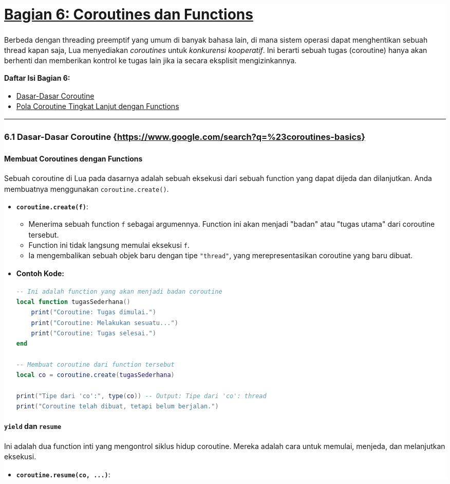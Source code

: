 # **[Bagian 6: Coroutines dan Functions][0]**

Berbeda dengan threading preemptif yang umum di banyak bahasa lain, di mana sistem operasi dapat menghentikan sebuah thread kapan saja, Lua menyediakan *coroutines* untuk *konkurensi kooperatif*. Ini berarti sebuah tugas (coroutine) hanya akan berhenti dan memberikan kontrol ke tugas lain jika ia secara eksplisit mengizinkannya.

**Daftar Isi Bagian 6:**

  * [Dasar-Dasar Coroutine](https://www.google.com/search?q=%23coroutines-basics)
  * [Pola Coroutine Tingkat Lanjut dengan Functions](https://www.google.com/search?q=%23coroutines-advanced)

-----

### 6.1 Dasar-Dasar Coroutine {https://www.google.com/search?q=%23coroutines-basics}

#### **Membuat Coroutines dengan Functions**

Sebuah coroutine di Lua pada dasarnya adalah sebuah eksekusi dari sebuah function yang dapat dijeda dan dilanjutkan. Anda membuatnya menggunakan `coroutine.create()`.

  * **`coroutine.create(f)`**:

      * Menerima sebuah function `f` sebagai argumennya. Function ini akan menjadi "badan" atau "tugas utama" dari coroutine tersebut.
      * Function ini tidak langsung memulai eksekusi `f`.
      * Ia mengembalikan sebuah objek baru dengan tipe `"thread"`, yang merepresentasikan coroutine yang baru dibuat.

  * **Contoh Kode:**

    ```lua
    -- Ini adalah function yang akan menjadi badan coroutine
    local function tugasSederhana()
        print("Coroutine: Tugas dimulai.")
        print("Coroutine: Melakukan sesuatu...")
        print("Coroutine: Tugas selesai.")
    end

    -- Membuat coroutine dari function tersebut
    local co = coroutine.create(tugasSederhana)

    print("Tipe dari 'co':", type(co)) -- Output: Tipe dari 'co': thread
    print("Coroutine telah dibuat, tetapi belum berjalan.")
    ```

#### **`yield` dan `resume`**

Ini adalah dua function inti yang mengontrol siklus hidup coroutine. Mereka adalah cara untuk memulai, menjeda, dan melanjutkan eksekusi.

  * **`coroutine.resume(co, ...)`**:


[domain]: ../../../../../README.md
[kurikulum]: ../../../README.md
[sebelumnya]: ../bagian-5/README.md
[selanjutnya]: ../bagian-7/README.md
[0]: ../../function/README.md#bagian-6-coroutines-dan-functions
[1]: ../
[2]: ../
[3]: ../
[4]: ../
[5]: ../
[6]: ../
[7]: ../
[8]: ../
[9]: ../
[10]: ../
[11]: ../
[12]: ../
[13]: ../
[14]: ../
[15]: ../
[16]: ../
[17]: ../
[18]: ../